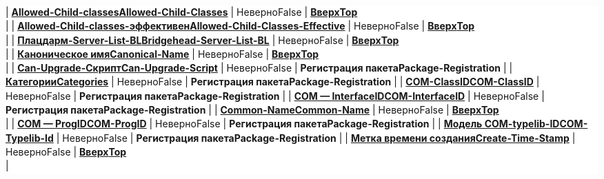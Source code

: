 | [<span data-ttu-id="af8d8-498">**Allowed-Child-classes**</span><span class="sxs-lookup"><span data-stu-id="af8d8-498">**Allowed-Child-Classes**</span></span>](a-allowedchildclasses.md)                      | <span data-ttu-id="af8d8-499">Неверно</span><span class="sxs-lookup"><span data-stu-id="af8d8-499">False</span></span>     | [<span data-ttu-id="af8d8-500">**Вверх**</span><span class="sxs-lookup"><span data-stu-id="af8d8-500">**Top**</span></span>](c-top.md)<br/> |
| [<span data-ttu-id="af8d8-501">**Allowed-Child-classes-эффективен**</span><span class="sxs-lookup"><span data-stu-id="af8d8-501">**Allowed-Child-Classes-Effective**</span></span>](a-allowedchildclasseseffective.md)   | <span data-ttu-id="af8d8-502">Неверно</span><span class="sxs-lookup"><span data-stu-id="af8d8-502">False</span></span>     | [<span data-ttu-id="af8d8-503">**Вверх**</span><span class="sxs-lookup"><span data-stu-id="af8d8-503">**Top**</span></span>](c-top.md)<br/> |
| [<span data-ttu-id="af8d8-504">**Плацдарм-Server-List-BL**</span><span class="sxs-lookup"><span data-stu-id="af8d8-504">**Bridgehead-Server-List-BL**</span></span>](a-bridgeheadserverlistbl.md)               | <span data-ttu-id="af8d8-505">Неверно</span><span class="sxs-lookup"><span data-stu-id="af8d8-505">False</span></span>     | [<span data-ttu-id="af8d8-506">**Вверх**</span><span class="sxs-lookup"><span data-stu-id="af8d8-506">**Top**</span></span>](c-top.md)<br/> |
| [<span data-ttu-id="af8d8-507">**Каноническое имя**</span><span class="sxs-lookup"><span data-stu-id="af8d8-507">**Canonical-Name**</span></span>](a-canonicalname.md)                                   | <span data-ttu-id="af8d8-508">Неверно</span><span class="sxs-lookup"><span data-stu-id="af8d8-508">False</span></span>     | [<span data-ttu-id="af8d8-509">**Вверх**</span><span class="sxs-lookup"><span data-stu-id="af8d8-509">**Top**</span></span>](c-top.md)<br/> |
| [<span data-ttu-id="af8d8-510">**Can-Upgrade-Скрипт**</span><span class="sxs-lookup"><span data-stu-id="af8d8-510">**Can-Upgrade-Script**</span></span>](a-canupgradescript.md)                            | <span data-ttu-id="af8d8-511">Неверно</span><span class="sxs-lookup"><span data-stu-id="af8d8-511">False</span></span>     | <span data-ttu-id="af8d8-512">**Регистрация пакета**</span><span class="sxs-lookup"><span data-stu-id="af8d8-512">**Package-Registration**</span></span>        |
| [<span data-ttu-id="af8d8-513">**Категории**</span><span class="sxs-lookup"><span data-stu-id="af8d8-513">**Categories**</span></span>](a-categories.md)                                          | <span data-ttu-id="af8d8-514">Неверно</span><span class="sxs-lookup"><span data-stu-id="af8d8-514">False</span></span>     | <span data-ttu-id="af8d8-515">**Регистрация пакета**</span><span class="sxs-lookup"><span data-stu-id="af8d8-515">**Package-Registration**</span></span>        |
| [<span data-ttu-id="af8d8-516">**COM-ClassID**</span><span class="sxs-lookup"><span data-stu-id="af8d8-516">**COM-ClassID**</span></span>](a-comclassid.md)                                         | <span data-ttu-id="af8d8-517">Неверно</span><span class="sxs-lookup"><span data-stu-id="af8d8-517">False</span></span>     | <span data-ttu-id="af8d8-518">**Регистрация пакета**</span><span class="sxs-lookup"><span data-stu-id="af8d8-518">**Package-Registration**</span></span>        |
| [<span data-ttu-id="af8d8-519">**COM — InterfaceID**</span><span class="sxs-lookup"><span data-stu-id="af8d8-519">**COM-InterfaceID**</span></span>](a-cominterfaceid.md)                                 | <span data-ttu-id="af8d8-520">Неверно</span><span class="sxs-lookup"><span data-stu-id="af8d8-520">False</span></span>     | <span data-ttu-id="af8d8-521">**Регистрация пакета**</span><span class="sxs-lookup"><span data-stu-id="af8d8-521">**Package-Registration**</span></span>        |
| [<span data-ttu-id="af8d8-522">**Common-Name**</span><span class="sxs-lookup"><span data-stu-id="af8d8-522">**Common-Name**</span></span>](a-cn.md)                                                 | <span data-ttu-id="af8d8-523">Неверно</span><span class="sxs-lookup"><span data-stu-id="af8d8-523">False</span></span>     | [<span data-ttu-id="af8d8-524">**Вверх**</span><span class="sxs-lookup"><span data-stu-id="af8d8-524">**Top**</span></span>](c-top.md)<br/> |
| [<span data-ttu-id="af8d8-525">**COM — ProgID**</span><span class="sxs-lookup"><span data-stu-id="af8d8-525">**COM-ProgID**</span></span>](a-comprogid.md)                                           | <span data-ttu-id="af8d8-526">Неверно</span><span class="sxs-lookup"><span data-stu-id="af8d8-526">False</span></span>     | <span data-ttu-id="af8d8-527">**Регистрация пакета**</span><span class="sxs-lookup"><span data-stu-id="af8d8-527">**Package-Registration**</span></span>        |
| [<span data-ttu-id="af8d8-528">**Модель COM-typelib-ID**</span><span class="sxs-lookup"><span data-stu-id="af8d8-528">**COM-Typelib-Id**</span></span>](a-comtypelibid.md)                                    | <span data-ttu-id="af8d8-529">Неверно</span><span class="sxs-lookup"><span data-stu-id="af8d8-529">False</span></span>     | <span data-ttu-id="af8d8-530">**Регистрация пакета**</span><span class="sxs-lookup"><span data-stu-id="af8d8-530">**Package-Registration**</span></span>        |
| [<span data-ttu-id="af8d8-531">**Метка времени создания**</span><span class="sxs-lookup"><span data-stu-id="af8d8-531">**Create-Time-Stamp**</span></span>](a-createtimestamp.md)                              | <span data-ttu-id="af8d8-532">Неверно</span><span class="sxs-lookup"><span data-stu-id="af8d8-532">False</span></span>     | [<span data-ttu-id="af8d8-533">**Вверх**</span><span class="sxs-lookup"><span data-stu-id="af8d8-533">**Top**</span></span>](c-top.md)<br/> |